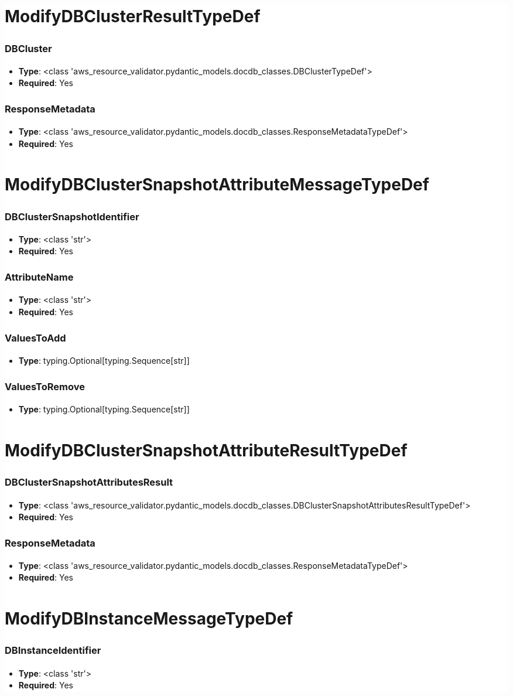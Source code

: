 
# ModifyDBClusterResultTypeDef

### DBCluster
- **Type**: <class 'aws_resource_validator.pydantic_models.docdb_classes.DBClusterTypeDef'>
- **Required**: Yes

### ResponseMetadata
- **Type**: <class 'aws_resource_validator.pydantic_models.docdb_classes.ResponseMetadataTypeDef'>
- **Required**: Yes


# ModifyDBClusterSnapshotAttributeMessageTypeDef

### DBClusterSnapshotIdentifier
- **Type**: <class 'str'>
- **Required**: Yes

### AttributeName
- **Type**: <class 'str'>
- **Required**: Yes

### ValuesToAdd
- **Type**: typing.Optional[typing.Sequence[str]]

### ValuesToRemove
- **Type**: typing.Optional[typing.Sequence[str]]


# ModifyDBClusterSnapshotAttributeResultTypeDef

### DBClusterSnapshotAttributesResult
- **Type**: <class 'aws_resource_validator.pydantic_models.docdb_classes.DBClusterSnapshotAttributesResultTypeDef'>
- **Required**: Yes

### ResponseMetadata
- **Type**: <class 'aws_resource_validator.pydantic_models.docdb_classes.ResponseMetadataTypeDef'>
- **Required**: Yes


# ModifyDBInstanceMessageTypeDef

### DBInstanceIdentifier
- **Type**: <class 'str'>
- **Required**: Yes
